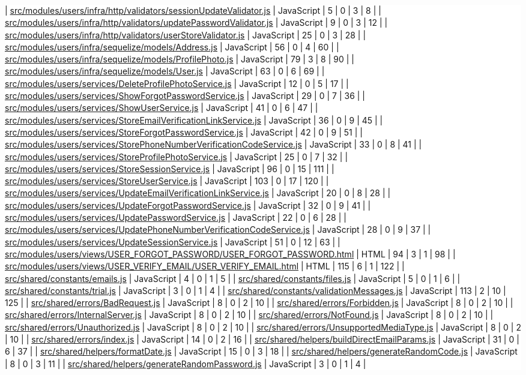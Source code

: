 | [src/modules/users/infra/http/validators/sessionUpdateValidator.js](/src/modules/users/infra/http/validators/sessionUpdateValidator.js) | JavaScript | 5 | 0 | 3 | 8 |
| [src/modules/users/infra/http/validators/updatePasswordValidator.js](/src/modules/users/infra/http/validators/updatePasswordValidator.js) | JavaScript | 9 | 0 | 3 | 12 |
| [src/modules/users/infra/http/validators/userStoreValidator.js](/src/modules/users/infra/http/validators/userStoreValidator.js) | JavaScript | 25 | 0 | 3 | 28 |
| [src/modules/users/infra/sequelize/models/Address.js](/src/modules/users/infra/sequelize/models/Address.js) | JavaScript | 56 | 0 | 4 | 60 |
| [src/modules/users/infra/sequelize/models/ProfilePhoto.js](/src/modules/users/infra/sequelize/models/ProfilePhoto.js) | JavaScript | 79 | 3 | 8 | 90 |
| [src/modules/users/infra/sequelize/models/User.js](/src/modules/users/infra/sequelize/models/User.js) | JavaScript | 63 | 0 | 6 | 69 |
| [src/modules/users/services/DeleteProfilePhotoService.js](/src/modules/users/services/DeleteProfilePhotoService.js) | JavaScript | 12 | 0 | 5 | 17 |
| [src/modules/users/services/ShowForgotPasswordService.js](/src/modules/users/services/ShowForgotPasswordService.js) | JavaScript | 29 | 0 | 7 | 36 |
| [src/modules/users/services/ShowUserService.js](/src/modules/users/services/ShowUserService.js) | JavaScript | 41 | 0 | 6 | 47 |
| [src/modules/users/services/StoreEmailVerificationLinkService.js](/src/modules/users/services/StoreEmailVerificationLinkService.js) | JavaScript | 36 | 0 | 9 | 45 |
| [src/modules/users/services/StoreForgotPasswordService.js](/src/modules/users/services/StoreForgotPasswordService.js) | JavaScript | 42 | 0 | 9 | 51 |
| [src/modules/users/services/StorePhoneNumberVerificationCodeService.js](/src/modules/users/services/StorePhoneNumberVerificationCodeService.js) | JavaScript | 33 | 0 | 8 | 41 |
| [src/modules/users/services/StoreProfilePhotoService.js](/src/modules/users/services/StoreProfilePhotoService.js) | JavaScript | 25 | 0 | 7 | 32 |
| [src/modules/users/services/StoreSessionService.js](/src/modules/users/services/StoreSessionService.js) | JavaScript | 96 | 0 | 15 | 111 |
| [src/modules/users/services/StoreUserService.js](/src/modules/users/services/StoreUserService.js) | JavaScript | 103 | 0 | 17 | 120 |
| [src/modules/users/services/UpdateEmailVerificationLinkService.js](/src/modules/users/services/UpdateEmailVerificationLinkService.js) | JavaScript | 20 | 0 | 8 | 28 |
| [src/modules/users/services/UpdateForgotPasswordService.js](/src/modules/users/services/UpdateForgotPasswordService.js) | JavaScript | 32 | 0 | 9 | 41 |
| [src/modules/users/services/UpdatePasswordService.js](/src/modules/users/services/UpdatePasswordService.js) | JavaScript | 22 | 0 | 6 | 28 |
| [src/modules/users/services/UpdatePhoneNumberVerificationCodeService.js](/src/modules/users/services/UpdatePhoneNumberVerificationCodeService.js) | JavaScript | 28 | 0 | 9 | 37 |
| [src/modules/users/services/UpdateSessionService.js](/src/modules/users/services/UpdateSessionService.js) | JavaScript | 51 | 0 | 12 | 63 |
| [src/modules/users/views/USER_FORGOT_PASSWORD/USER_FORGOT_PASSWORD.html](/src/modules/users/views/USER_FORGOT_PASSWORD/USER_FORGOT_PASSWORD.html) | HTML | 94 | 3 | 1 | 98 |
| [src/modules/users/views/USER_VERIFY_EMAIL/USER_VERIFY_EMAIL.html](/src/modules/users/views/USER_VERIFY_EMAIL/USER_VERIFY_EMAIL.html) | HTML | 115 | 6 | 1 | 122 |
| [src/shared/constants/emails.js](/src/shared/constants/emails.js) | JavaScript | 4 | 0 | 1 | 5 |
| [src/shared/constants/files.js](/src/shared/constants/files.js) | JavaScript | 5 | 0 | 1 | 6 |
| [src/shared/constants/trial.js](/src/shared/constants/trial.js) | JavaScript | 3 | 0 | 1 | 4 |
| [src/shared/constants/validationMessages.js](/src/shared/constants/validationMessages.js) | JavaScript | 113 | 2 | 10 | 125 |
| [src/shared/errors/BadRequest.js](/src/shared/errors/BadRequest.js) | JavaScript | 8 | 0 | 2 | 10 |
| [src/shared/errors/Forbidden.js](/src/shared/errors/Forbidden.js) | JavaScript | 8 | 0 | 2 | 10 |
| [src/shared/errors/InternalServer.js](/src/shared/errors/InternalServer.js) | JavaScript | 8 | 0 | 2 | 10 |
| [src/shared/errors/NotFound.js](/src/shared/errors/NotFound.js) | JavaScript | 8 | 0 | 2 | 10 |
| [src/shared/errors/Unauthorized.js](/src/shared/errors/Unauthorized.js) | JavaScript | 8 | 0 | 2 | 10 |
| [src/shared/errors/UnsupportedMediaType.js](/src/shared/errors/UnsupportedMediaType.js) | JavaScript | 8 | 0 | 2 | 10 |
| [src/shared/errors/index.js](/src/shared/errors/index.js) | JavaScript | 14 | 0 | 2 | 16 |
| [src/shared/helpers/buildDirectEmailParams.js](/src/shared/helpers/buildDirectEmailParams.js) | JavaScript | 31 | 0 | 6 | 37 |
| [src/shared/helpers/formatDate.js](/src/shared/helpers/formatDate.js) | JavaScript | 15 | 0 | 3 | 18 |
| [src/shared/helpers/generateRandomCode.js](/src/shared/helpers/generateRandomCode.js) | JavaScript | 8 | 0 | 3 | 11 |
| [src/shared/helpers/generateRandomPassword.js](/src/shared/helpers/generateRandomPassword.js) | JavaScript | 3 | 0 | 1 | 4 |